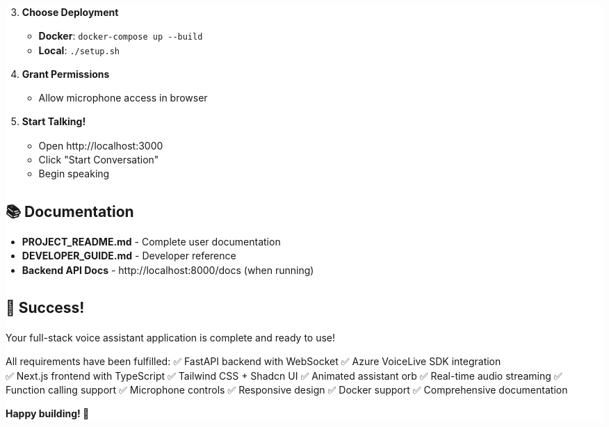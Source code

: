 3. **Choose Deployment**
   - **Docker**: `docker-compose up --build`
   - **Local**: `./setup.sh`

4. **Grant Permissions**
   - Allow microphone access in browser

5. **Start Talking!**
   - Open http://localhost:3000
   - Click "Start Conversation"
   - Begin speaking

## 📚 Documentation

- **PROJECT_README.md** - Complete user documentation
- **DEVELOPER_GUIDE.md** - Developer reference
- **Backend API Docs** - http://localhost:8000/docs (when running)

## 🎊 Success!

Your full-stack voice assistant application is complete and ready to use!

All requirements have been fulfilled:
✅ FastAPI backend with WebSocket
✅ Azure VoiceLive SDK integration  
✅ Next.js frontend with TypeScript
✅ Tailwind CSS + Shadcn UI
✅ Animated assistant orb
✅ Real-time audio streaming
✅ Function calling support
✅ Microphone controls
✅ Responsive design
✅ Docker support
✅ Comprehensive documentation

**Happy building! 🚀**
